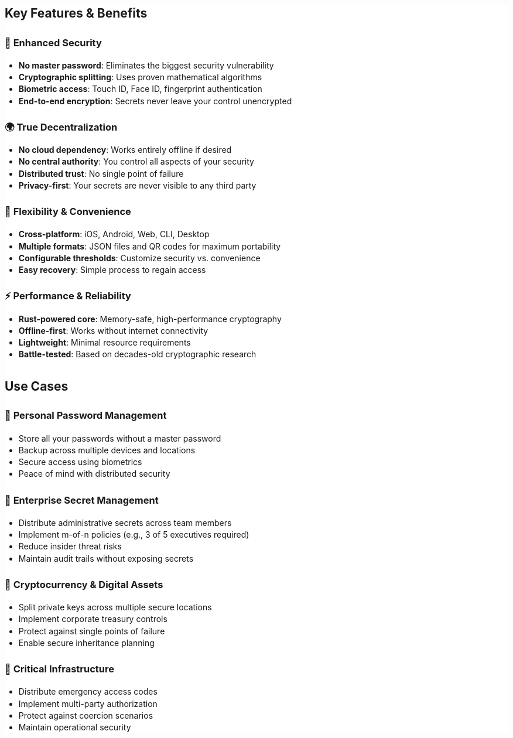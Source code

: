 ## Key Features & Benefits

### 🔐 **Enhanced Security**
- **No master password**: Eliminates the biggest security vulnerability
- **Cryptographic splitting**: Uses proven mathematical algorithms
- **Biometric access**: Touch ID, Face ID, fingerprint authentication
- **End-to-end encryption**: Secrets never leave your control unencrypted

### 🌍 **True Decentralization**
- **No cloud dependency**: Works entirely offline if desired
- **No central authority**: You control all aspects of your security
- **Distributed trust**: No single point of failure
- **Privacy-first**: Your secrets are never visible to any third party

### 🔄 **Flexibility & Convenience**
- **Cross-platform**: iOS, Android, Web, CLI, Desktop
- **Multiple formats**: JSON files and QR codes for maximum portability
- **Configurable thresholds**: Customize security vs. convenience
- **Easy recovery**: Simple process to regain access

### ⚡ **Performance & Reliability**
- **Rust-powered core**: Memory-safe, high-performance cryptography
- **Offline-first**: Works without internet connectivity
- **Lightweight**: Minimal resource requirements
- **Battle-tested**: Based on decades-old cryptographic research

## Use Cases

### 👤 **Personal Password Management**
- Store all your passwords without a master password
- Backup across multiple devices and locations
- Secure access using biometrics
- Peace of mind with distributed security

### 🏢 **Enterprise Secret Management**
- Distribute administrative secrets across team members
- Implement m-of-n policies (e.g., 3 of 5 executives required)
- Reduce insider threat risks
- Maintain audit trails without exposing secrets

### 🔑 **Cryptocurrency & Digital Assets**
- Split private keys across multiple secure locations
- Implement corporate treasury controls
- Protect against single points of failure
- Enable secure inheritance planning

### 🏥 **Critical Infrastructure**
- Distribute emergency access codes
- Implement multi-party authorization
- Protect against coercion scenarios
- Maintain operational security

